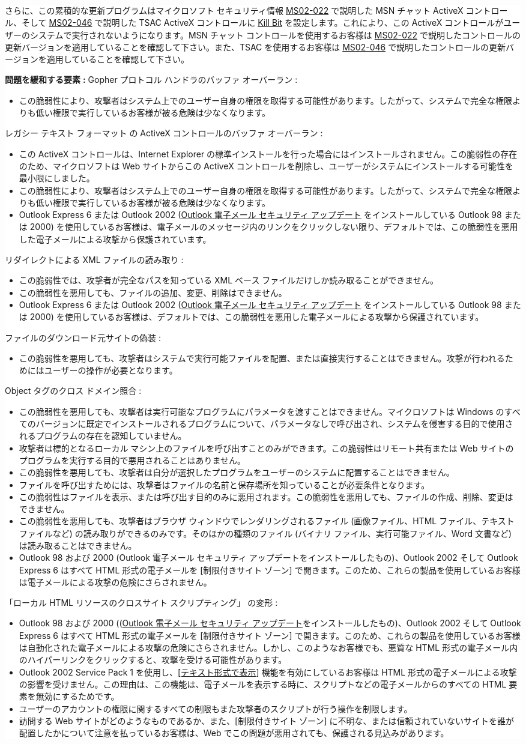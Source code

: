 さらに、この累積的な更新プログラムはマイクロソフト セキュリティ情報 [MS02-022](https://technet.microsoft.com/security/bulletin/ms02-022) で説明した MSN チャット ActiveX コントロール、そして [MS02-046](https://technet.microsoft.com/security/bulletin/ms02-046) で説明した TSAC ActiveX コントロールに [Kill Bit](https://support.microsoft.com/kb/240797) を設定します。これにより、この ActiveX コントロールがユーザーのシステムで実行されないようになります。MSN チャット コントロールを使用するお客様は [MS02-022](https://technet.microsoft.com/security/bulletin/ms02-022) で説明したコントロールの更新バージョンを適用していることを確認して下さい。また、TSAC を使用するお客様は [MS02-046](https://technet.microsoft.com/security/bulletin/ms02-046) で説明したコントロールの更新バージョンを適用していることを確認して下さい。

**問題を緩和する要素** **:**
Gopher プロトコル ハンドラのバッファ オーバーラン :

-   この脆弱性により、攻撃者はシステム上でのユーザー自身の権限を取得する可能性があります。したがって、システムで完全な権限よりも低い権限で実行しているお客様が被る危険は少なくなります。

レガシー テキスト フォーマット の ActiveX コントロールのバッファ オーバーラン :

-   この ActiveX コントロールは、Internet Explorer の標準インストールを行った場合にはインストールされません。この脆弱性の存在のため、マイクロソフトは Web サイトからこの ActiveX コントロールを削除し、ユーザーがシステムにインストールする可能性を最小限にしました。
-   この脆弱性により、攻撃者はシステム上でのユーザー自身の権限を取得する可能性があります。したがって、システムで完全な権限よりも低い権限で実行しているお客様が被る危険は少なくなります。
-   Outlook Express 6 または Outlook 2002 ([Outlook 電子メール セキュリティ アップデート](https://office.microsoft.com/japan/downloads/2000/out2ksec.aspx) をインストールしている Outlook 98 または 2000) を使用しているお客様は、電子メールのメッセージ内のリンクをクリックしない限り、デフォルトでは、この脆弱性を悪用した電子メールによる攻撃から保護されています。

リダイレクトによる XML ファイルの読み取り :

-   この脆弱性では、攻撃者が完全なパスを知っている XML ベース ファイルだけしか読み取ることができません。
-   この脆弱性を悪用しても、ファイルの追加、変更、削除はできません。
-   Outlook Express 6 または Outlook 2002 ([Outlook 電子メール セキュリティ アップデート](https://office.microsoft.com/japan/downloads/2000/out2ksec.aspx) をインストールしている Outlook 98 または 2000) を使用しているお客様は、デフォルトでは、この脆弱性を悪用した電子メールによる攻撃から保護されています。

ファイルのダウンロード元サイトの偽装 :

-   この脆弱性を悪用しても、攻撃者はシステムで実行可能ファイルを配置、または直接実行することはできません。攻撃が行われるためにはユーザーの操作が必要となります。

Object タグのクロス ドメイン照合 :

-   この脆弱性を悪用しても、攻撃者は実行可能なプログラムにパラメータを渡すことはできません。マイクロソフトは Windows のすべてのバージョンに既定でインストールされるプログラムについて、パラメータなしで呼び出され、システムを侵害する目的で使用されるプログラムの存在を認知していません。
-   攻撃者は標的となるローカル マシン上のファイルを呼び出すことのみができます。この脆弱性はリモート共有または Web サイトのプログラムを実行する目的で悪用されることはありません。
-   この脆弱性を悪用しても、攻撃者は自分が選択したプログラムをユーザーのシステムに配置することはできません。
-   ファイルを呼び出すためには、攻撃者はファイルの名前と保存場所を知っていることが必要条件となります。
-   この脆弱性はファイルを表示、または呼び出す目的のみに悪用されます。この脆弱性を悪用しても、ファイルの作成、削除、変更はできません。
-   この脆弱性を悪用しても、攻撃者はブラウザ ウィンドウでレンダリングされるファイル (画像ファイル、HTML ファイル、テキスト ファイルなど) の読み取りができるのみです。そのほかの種類のファイル (バイナリ ファイル、実行可能ファイル、Word 文書など) は読み取ることはできません。
-   Outlook 98 および 2000 (Outlook 電子メール セキュリティ アップデートをインストールしたもの)、Outlook 2002 そして Outlook Express 6 はすべて HTML 形式の電子メールを \[制限付きサイト ゾーン\] で開きます。このため、これらの製品を使用しているお客様は電子メールによる攻撃の危険にさらされません。

「ローカル HTML リソースのクロスサイト スクリプティング」 の変形 :

-   Outlook 98 および 2000 (([Outlook 電子メール セキュリティ アップデート](https://office.microsoft.com/japan/downloads/2000/out2ksec.aspx)をインストールしたもの)、Outlook 2002 そして Outlook Express 6 はすべて HTML 形式の電子メールを \[制限付きサイト ゾーン\] で開きます。このため、これらの製品を使用しているお客様は自動化された電子メールによる攻撃の危険にさらされません。しかし、このようなお客様でも、悪質な HTML 形式の電子メール内のハイパーリンクをクリックすると、攻撃を受ける可能性があります。
-   Outlook 2002 Service Pack 1 を使用し、[\[テキスト形式で表示\]](https://support.microsoft.com/kb/307594) 機能を有効にしているお客様は HTML 形式の電子メールによる攻撃の影響を受けません。この理由は、この機能は、電子メールを表示する時に、スクリプトなどの電子メールからのすべての HTML 要素を無効にするためです。
-   ユーザーのアカウントの権限に関するすべての制限もまた攻撃者のスクリプトが行う操作を制限します。
-   訪問する Web サイトがどのようなものであるか、また、\[制限付きサイト ゾーン\] に不明な、または信頼されていないサイトを誰が配置したかについて注意を払っているお客様は、Web でこの問題が悪用されても、保護される見込みがあります。

